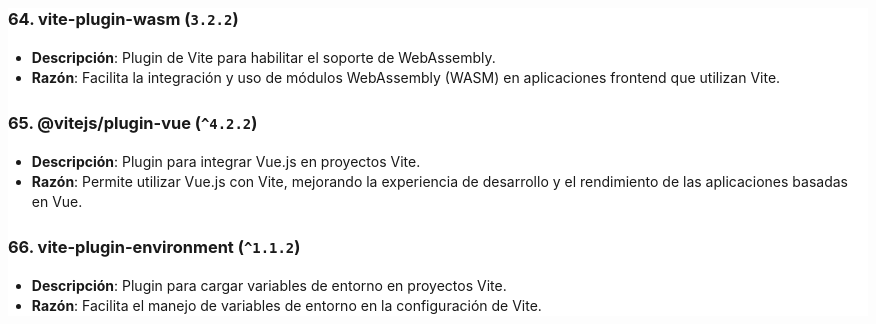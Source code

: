 ### 64. **vite-plugin-wasm** (`3.2.2`)
- **Descripción**: Plugin de Vite para habilitar el soporte de WebAssembly.
- **Razón**: Facilita la integración y uso de módulos WebAssembly (WASM) en aplicaciones frontend que utilizan Vite.

### 65. **@vitejs/plugin-vue** (`^4.2.2`)
- **Descripción**: Plugin para integrar Vue.js en proyectos Vite.
- **Razón**: Permite utilizar Vue.js con Vite, mejorando la experiencia de desarrollo y el rendimiento de las aplicaciones basadas en Vue.

### 66. **vite-plugin-environment** (`^1.1.2`)
- **Descripción**: Plugin para cargar variables de entorno en proyectos Vite.
- **Razón**: Facilita el manejo de variables de entorno en la configuración de Vite.
 
